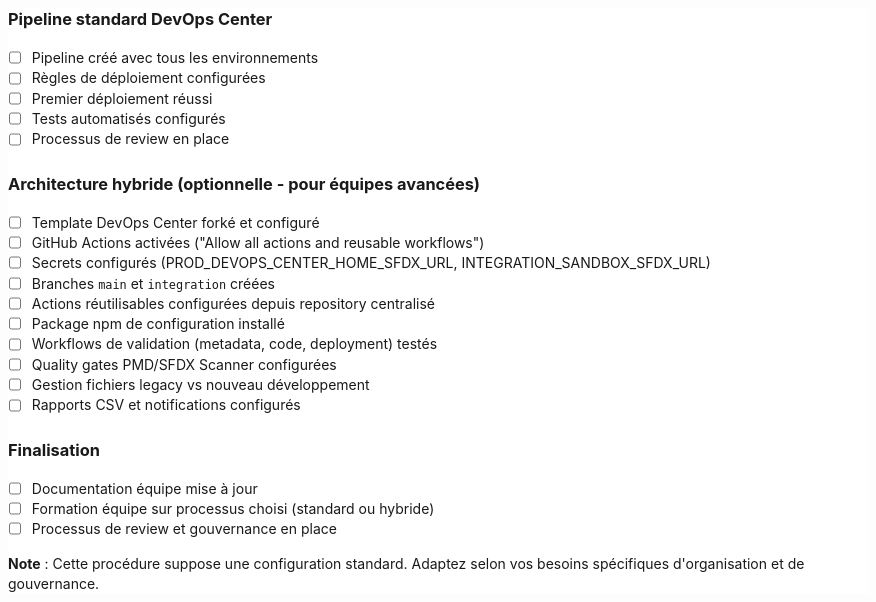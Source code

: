 ### Pipeline standard DevOps Center
- [ ] Pipeline créé avec tous les environnements
- [ ] Règles de déploiement configurées
- [ ] Premier déploiement réussi
- [ ] Tests automatisés configurés
- [ ] Processus de review en place

### Architecture hybride (optionnelle - pour équipes avancées)
- [ ] Template DevOps Center forké et configuré
- [ ] GitHub Actions activées ("Allow all actions and reusable workflows")
- [ ] Secrets configurés (PROD_DEVOPS_CENTER_HOME_SFDX_URL, INTEGRATION_SANDBOX_SFDX_URL)
- [ ] Branches `main` et `integration` créées
- [ ] Actions réutilisables configurées depuis repository centralisé
- [ ] Package npm de configuration installé
- [ ] Workflows de validation (metadata, code, deployment) testés
- [ ] Quality gates PMD/SFDX Scanner configurées
- [ ] Gestion fichiers legacy vs nouveau développement
- [ ] Rapports CSV et notifications configurés

### Finalisation
- [ ] Documentation équipe mise à jour
- [ ] Formation équipe sur processus choisi (standard ou hybride)
- [ ] Processus de review et gouvernance en place

**Note** : Cette procédure suppose une configuration standard. Adaptez selon vos besoins spécifiques d'organisation et de gouvernance.
